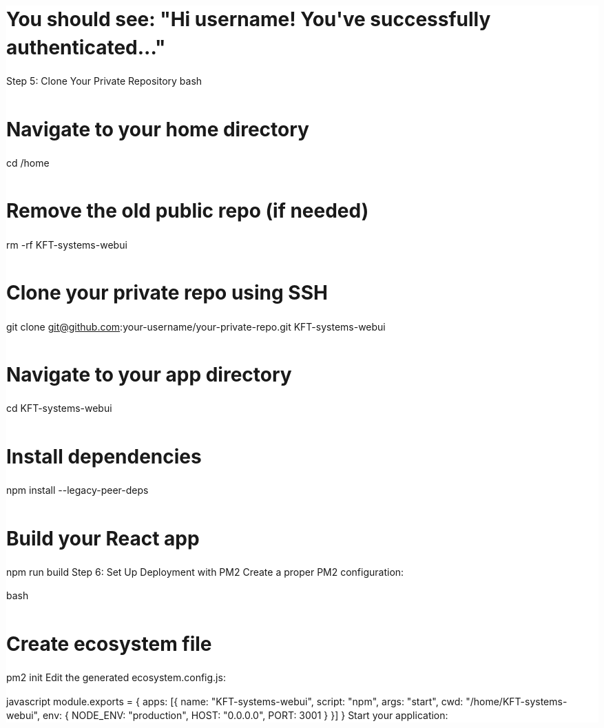 # You should see: "Hi username! You've successfully authenticated..."
Step 5: Clone Your Private Repository
bash
# Navigate to your home directory
cd /home

# Remove the old public repo (if needed)
rm -rf KFT-systems-webui

# Clone your private repo using SSH
git clone git@github.com:your-username/your-private-repo.git KFT-systems-webui

# Navigate to your app directory
cd KFT-systems-webui

# Install dependencies
npm install --legacy-peer-deps

# Build your React app
npm run build
Step 6: Set Up Deployment with PM2
Create a proper PM2 configuration:

bash
# Create ecosystem file
pm2 init
Edit the generated ecosystem.config.js:

javascript
module.exports = {
  apps: [{
    name: "KFT-systems-webui",
    script: "npm",
    args: "start",
    cwd: "/home/KFT-systems-webui",
    env: {
      NODE_ENV: "production",
      HOST: "0.0.0.0",
      PORT: 3001
    }
  }]
}
Start your application:

